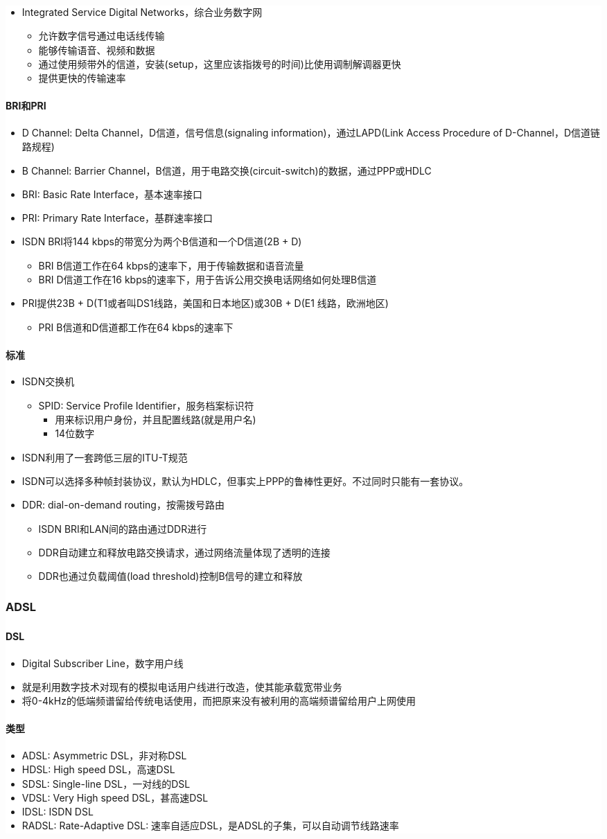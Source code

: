 + Integrated Service Digital Networks，综合业务数字网

  * 允许数字信号通过电话线传输
  * 能够传输语音、视频和数据
  * 通过使用频带外的信道，安装(setup，这里应该指拨号的时间)比使用调制解调器更快
  * 提供更快的传输速率

#### BRI和PRI

* D Channel: Delta Channel，D信道，信号信息(signaling information)，通过LAPD(Link Access Procedure of D-Channel，D信道链路规程)

* B Channel: Barrier Channel，B信道，用于电路交换(circuit-switch)的数据，通过PPP或HDLC

* BRI: Basic Rate Interface，基本速率接口

* PRI: Primary Rate Interface，基群速率接口

* ISDN BRI将144 kbps的带宽分为两个B信道和一个D信道(2B + D)

  * BRI B信道工作在64 kbps的速率下，用于传输数据和语音流量
  * BRI D信道工作在16 kbps的速率下，用于告诉公用交换电话网络如何处理B信道

* PRI提供23B + D(T1或者叫DS1线路，美国和日本地区)或30B + D(E1 线路，欧洲地区)

  * PRI B信道和D信道都工作在64 kbps的速率下


#### 标准

* ISDN交换机

  * SPID: Service Profile Identifier，服务档案标识符
    * 用来标识用户身份，并且配置线路(就是用户名)
    * 14位数字


* ISDN利用了一套跨低三层的ITU-T规范

* ISDN可以选择多种帧封装协议，默认为HDLC，但事实上PPP的鲁棒性更好。不过同时只能有一套协议。

* DDR: dial-on-demand routing，按需拨号路由

  * ISDN BRI和LAN间的路由通过DDR进行

  * DDR自动建立和释放电路交换请求，通过网络流量体现了透明的连接

  * DDR也通过负载阈值(load threshold)控制B信号的建立和释放

### ADSL

#### DSL

+ Digital Subscriber Line，数字用户线

* 就是利用数字技术对现有的模拟电话用户线进行改造，使其能承载宽带业务
* 将0-4kHz的低端频谱留给传统电话使用，而把原来没有被利用的高端频谱留给用户上网使用

#### 类型

* ADSL: Asymmetric DSL，非对称DSL
* HDSL: High speed DSL，高速DSL
* SDSL: Single-line DSL，一对线的DSL
* VDSL: Very High speed DSL，甚高速DSL
* IDSL: ISDN DSL
* RADSL: Rate-Adaptive DSL: 速率自适应DSL，是ADSL的子集，可以自动调节线路速率
